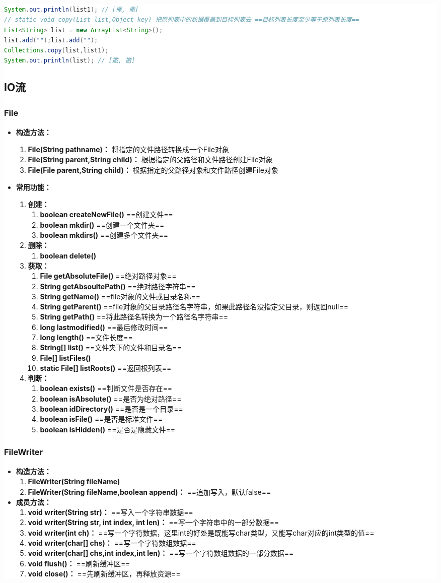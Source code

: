 ```java
System.out.println(list1); // [撒, 撒]
// static void copy(List list,Object key) 把原列表中的数据覆盖到目标列表去 ==目标列表长度至少等于原列表长度==
List<String> list = new ArrayList<String>();
list.add("");list.add("");
Collections.copy(list,list1);
System.out.println(list); // [撒, 撒]
```

## IO流

### File

* __构造方法：__
  1. __File(String pathname)：__ 将指定的文件路径转换成一个File对象
  2. __File(String parent,String child)：__ 根据指定的父路径和文件路径创建File对象
  3. __File(File parent,String child)：__ 根据指定的父路径对象和文件路径创建File对象

* __常用功能：__
  1. __创建：__ 
     1. __boolean createNewFile()__ ==创建文件==
     2. __boolean mkdir()__ ==创建一个文件夹==
     3. __boolean mkdirs()__ ==创建多个文件夹==
  2. __删除：__
     1. __boolean delete()__
  3. __获取：__
     1. __File getAbsoluteFile()__ ==绝对路径对象==
     2. __String getAbsoultePath()__ ==绝对路径字符串==
     3. __String getName()__ ==file对象的文件或目录名称==
     4. __String getParent()__ ==file对象的父目录路径名字符串，如果此路径名没指定父目录，则返回null==
     5. __String getPath()__ ==将此路径名转换为一个路径名字符串==
     6. __long lastmodified()__ ==最后修改时间==
     7. __long length()__ ==文件长度==
     8. __String[] list()__ ==文件夹下的文件和目录名==
     9. __File[] listFiles()__ 
     10. __static File[] listRoots()__ ==返回根列表==
  4. __判断：__
     1. __boolean exists()__ ==判断文件是否存在==
     2. __boolean isAbsolute()__ ==是否为绝对路径==
     3. __boolean idDirectory()__ ==是否是一个目录==
     4. __boolean isFile()__ ==是否是标准文件==
     5. __boolean isHidden()__ ==是否是隐藏文件==

### FileWriter

* __构造方法：__
  1. __FileWriter(String fileName)__
  2. __FileWriter(String fileName,boolean append)：__ ==追加写入，默认false==
* __成员方法：__ 
  1. __void writer(String str)：__ ==写入一个字符串数据==
  2. __void writer(String str, int index, int len)：__ ==写一个字符串中的一部分数据==
  3. __void writer(int ch)：__ ==写一个字符数据，这里int的好处是既能写char类型，又能写char对应的int类型的值==
  4. __void writer(char[] chs)：__ ==写一个字符数组数据==
  5. __void writer(char[] chs,int index,int len)：__ ==写一个字符数组数据的一部分数据==
  6. __void flush()：__ ==刷新缓冲区==
  7. __void close()：__ ==先刷新缓冲区，再释放资源==
